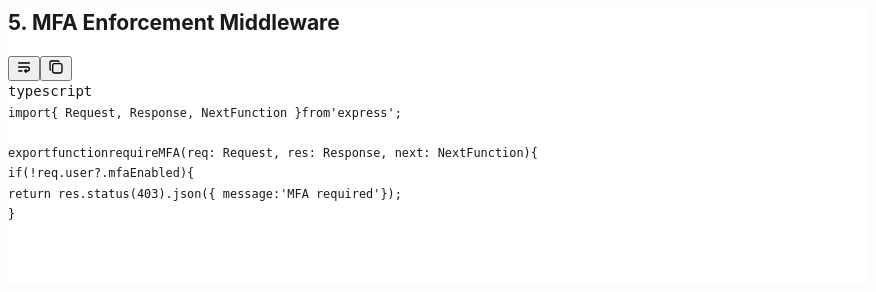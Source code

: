 ## 5. MFA Enforcement Middleware

<pre class="not-prose w-full rounded font-mono text-sm font-extralight"><div class="codeWrapper text-light selection:text-super selection:bg-super/10 my-md relative flex flex-col rounded font-mono text-sm font-normal bg-subtler"><div class="translate-y-xs -translate-x-xs bottom-xl mb-xl flex h-0 items-start justify-end md:sticky md:top-[100px]"><div class="overflow-hidden rounded-full border-subtlest ring-subtlest divide-subtlest bg-base"><div class="border-subtlest ring-subtlest divide-subtlest bg-subtler"><button data-testid="toggle-wrap-code-button" aria-label="Wrap lines" type="button" class="focus-visible:bg-subtle hover:bg-subtle text-quiet  hover:text-foreground dark:hover:bg-subtle font-sans focus:outline-none outline-none outline-transparent transition duration-300 ease-out select-none items-center relative group/button font-semimedium justify-center text-center items-center rounded-full cursor-pointer active:scale-[0.97] active:duration-150 active:ease-outExpo origin-center whitespace-nowrap inline-flex text-sm h-8 aspect-square" data-state="closed"><div class="flex items-center min-w-0 gap-two justify-center"><div class="flex shrink-0 items-center justify-center size-4"><svg xmlns="http://www.w3.org/2000/svg" width="16" height="16" viewBox="0 0 24 24" color="currentColor" class="tabler-icon" fill="none" stroke="currentColor" stroke-width="2" stroke-linecap="round" stroke-linejoin="round"><path d="M4 6l16 0 M4 18l5 0 M4 12h13a3 3 0 0 1 0 6h-4l2 -2m0 4l-2 -2"></path></svg></div></div></button><button data-testid="copy-code-button" aria-label="Copy code" type="button" class="focus-visible:bg-subtle hover:bg-subtle text-quiet  hover:text-foreground dark:hover:bg-subtle font-sans focus:outline-none outline-none outline-transparent transition duration-300 ease-out select-none items-center relative group/button font-semimedium justify-center text-center items-center rounded-full cursor-pointer active:scale-[0.97] active:duration-150 active:ease-outExpo origin-center whitespace-nowrap inline-flex text-sm h-8 aspect-square" data-state="closed"><div class="flex items-center min-w-0 gap-two justify-center"><div class="flex shrink-0 items-center justify-center size-4"><svg xmlns="http://www.w3.org/2000/svg" width="16" height="16" viewBox="0 0 24 24" color="currentColor" class="tabler-icon" fill="none" stroke="currentColor" stroke-width="2" stroke-linecap="round" stroke-linejoin="round"><path d="M7 7m0 2.667a2.667 2.667 0 0 1 2.667 -2.667h8.666a2.667 2.667 0 0 1 2.667 2.667v8.666a2.667 2.667 0 0 1 -2.667 2.667h-8.666a2.667 2.667 0 0 1 -2.667 -2.667z M4.012 16.737a2.005 2.005 0 0 1 -1.012 -1.737v-10c0 -1.1 .9 -2 2 -2h10c.75 0 1.158 .385 1.5 1"></path></svg></div></div></button></div></div></div><div class="-mt-xl"><div><div data-testid="code-language-indicator" class="text-quiet bg-subtle py-xs px-sm inline-block rounded-br rounded-tl-[3px] font-thin">typescript</div></div><div><span><code><span class="token token">import</span><span></span><span class="token token punctuation">{</span><span> Request</span><span class="token token punctuation">,</span><span> Response</span><span class="token token punctuation">,</span><span> NextFunction </span><span class="token token punctuation">}</span><span></span><span class="token token">from</span><span></span><span class="token token">'express'</span><span class="token token punctuation">;</span><span>
</span>
<span></span><span class="token token">export</span><span></span><span class="token token">function</span><span></span><span class="token token">requireMFA</span><span class="token token punctuation">(</span><span>req</span><span class="token token operator">:</span><span> Request</span><span class="token token punctuation">,</span><span> res</span><span class="token token operator">:</span><span> Response</span><span class="token token punctuation">,</span><span> next</span><span class="token token operator">:</span><span> NextFunction</span><span class="token token punctuation">)</span><span></span><span class="token token punctuation">{</span><span>
</span><span></span><span class="token token">if</span><span></span><span class="token token punctuation">(</span><span class="token token operator">!</span><span>req</span><span class="token token punctuation">.</span><span>user</span><span class="token token operator">?.</span><span>mfaEnabled</span><span class="token token punctuation">)</span><span></span><span class="token token punctuation">{</span><span>
</span><span></span><span class="token token">return</span><span> res</span><span class="token token punctuation">.</span><span class="token token">status</span><span class="token token punctuation">(</span><span class="token token">403</span><span class="token token punctuation">)</span><span class="token token punctuation">.</span><span class="token token">json</span><span class="token token punctuation">(</span><span class="token token punctuation">{</span><span> message</span><span class="token token operator">:</span><span></span><span class="token token">'MFA required'</span><span></span><span class="token token punctuation">}</span><span class="token token punctuation">)</span><span class="token token punctuation">;</span><span>
</span><span></span><span class="token token punctuation">}</span><span>
